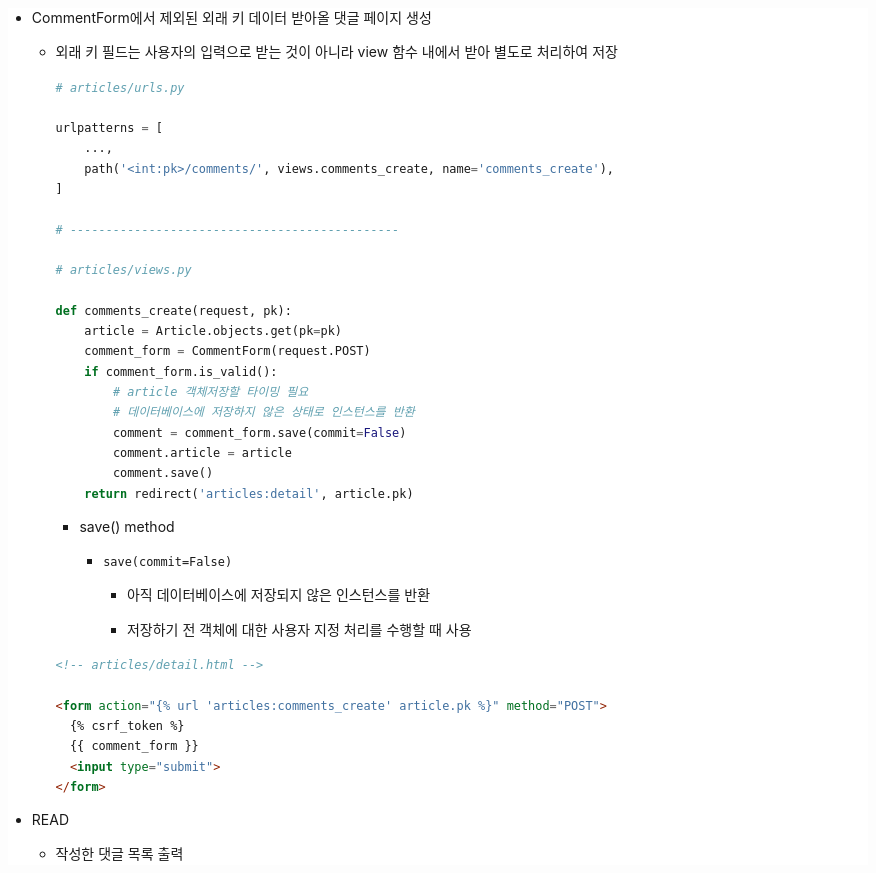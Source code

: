   - CommentForm에서 제외된 외래 키 데이터 받아올 댓글 페이지 생성
    
    - 외래 키 필드는 사용자의 입력으로 받는 것이 아니라 view 함수 내에서 받아 별도로 처리하여 저장
      
      ```python
      # articles/urls.py
      
      urlpatterns = [
          ...,
          path('<int:pk>/comments/', views.comments_create, name='comments_create'),
      ]
      
      # ----------------------------------------------
      
      # articles/views.py
      
      def comments_create(request, pk):
          article = Article.objects.get(pk=pk)
          comment_form = CommentForm(request.POST)
          if comment_form.is_valid():
              # article 객체저장할 타이밍 필요
              # 데이터베이스에 저장하지 않은 상태로 인스턴스를 반환
              comment = comment_form.save(commit=False)
              comment.article = article
              comment.save()
          return redirect('articles:detail', article.pk)
      ```
      
      - save() method
        
        - `save(commit=False)`
          
          - 아직 데이터베이스에 저장되지 않은 인스턴스를 반환
          
          - 저장하기 전 객체에 대한 사용자 지정 처리를 수행할 때 사용
      
      ```html
      <!-- articles/detail.html -->
      
      <form action="{% url 'articles:comments_create' article.pk %}" method="POST">
        {% csrf_token %}
        {{ comment_form }}
        <input type="submit">
      </form>
      ```

- READ
  
  - 작성한 댓글 목록 출력
    